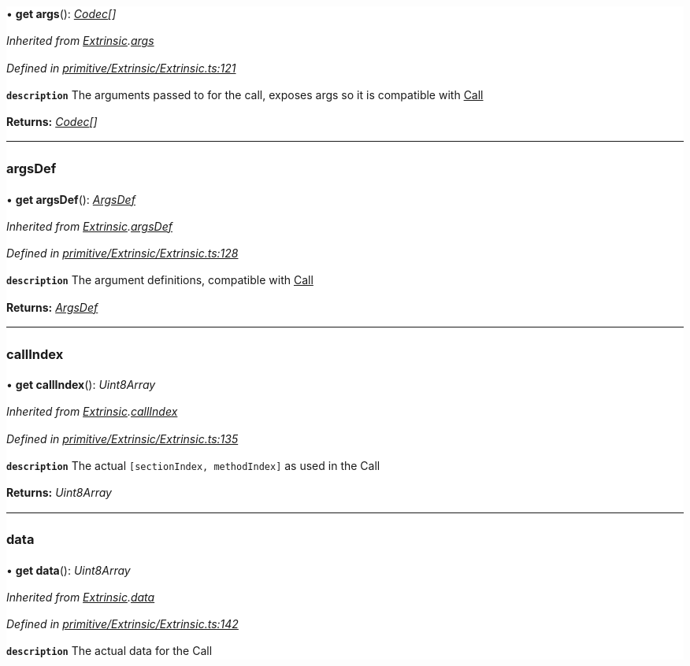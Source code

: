 • **get args**(): *[Codec](_types_.codec.md)[]*

*Inherited from [Extrinsic](../classes/_primitive_extrinsic_extrinsic_.extrinsic.md).[args](../classes/_primitive_extrinsic_extrinsic_.extrinsic.md#args)*

*Defined in [primitive/Extrinsic/Extrinsic.ts:121](https://github.com/polkadot-js/api/blob/3b758a0d64/packages/types/src/primitive/Extrinsic/Extrinsic.ts#L121)*

**`description`** The arguments passed to for the call, exposes args so it is compatible with [Call](_interfaces_runtime_types_.call.md)

**Returns:** *[Codec](_types_.codec.md)[]*

___

###  argsDef

• **get argsDef**(): *[ArgsDef](../modules/_types_.md#argsdef)*

*Inherited from [Extrinsic](../classes/_primitive_extrinsic_extrinsic_.extrinsic.md).[argsDef](../classes/_primitive_extrinsic_extrinsic_.extrinsic.md#argsdef)*

*Defined in [primitive/Extrinsic/Extrinsic.ts:128](https://github.com/polkadot-js/api/blob/3b758a0d64/packages/types/src/primitive/Extrinsic/Extrinsic.ts#L128)*

**`description`** The argument definitions, compatible with [Call](_interfaces_runtime_types_.call.md)

**Returns:** *[ArgsDef](../modules/_types_.md#argsdef)*

___

###  callIndex

• **get callIndex**(): *Uint8Array*

*Inherited from [Extrinsic](../classes/_primitive_extrinsic_extrinsic_.extrinsic.md).[callIndex](../classes/_primitive_extrinsic_extrinsic_.extrinsic.md#callindex)*

*Defined in [primitive/Extrinsic/Extrinsic.ts:135](https://github.com/polkadot-js/api/blob/3b758a0d64/packages/types/src/primitive/Extrinsic/Extrinsic.ts#L135)*

**`description`** The actual `[sectionIndex, methodIndex]` as used in the Call

**Returns:** *Uint8Array*

___

###  data

• **get data**(): *Uint8Array*

*Inherited from [Extrinsic](../classes/_primitive_extrinsic_extrinsic_.extrinsic.md).[data](../classes/_primitive_extrinsic_extrinsic_.extrinsic.md#data)*

*Defined in [primitive/Extrinsic/Extrinsic.ts:142](https://github.com/polkadot-js/api/blob/3b758a0d64/packages/types/src/primitive/Extrinsic/Extrinsic.ts#L142)*

**`description`** The actual data for the Call
